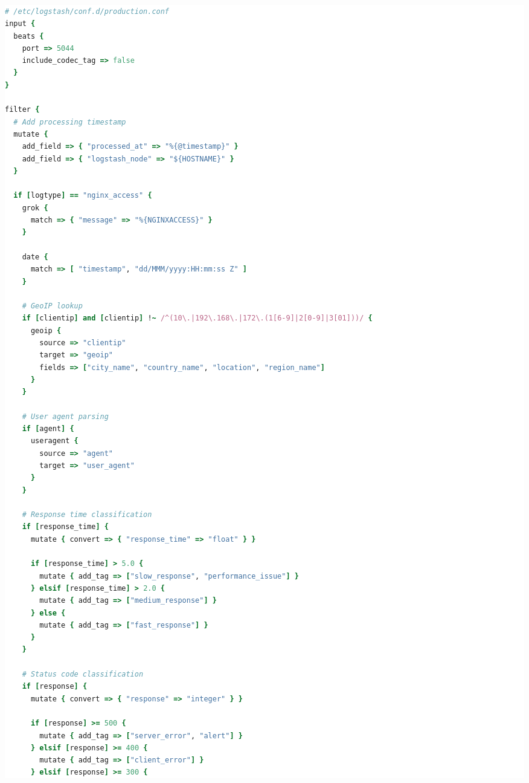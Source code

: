 ```ruby
# /etc/logstash/conf.d/production.conf
input {
  beats {
    port => 5044
    include_codec_tag => false
  }
}

filter {
  # Add processing timestamp
  mutate {
    add_field => { "processed_at" => "%{@timestamp}" }
    add_field => { "logstash_node" => "${HOSTNAME}" }
  }
  
  if [logtype] == "nginx_access" {
    grok {
      match => { "message" => "%{NGINXACCESS}" }
    }
    
    date {
      match => [ "timestamp", "dd/MMM/yyyy:HH:mm:ss Z" ]
    }
    
    # GeoIP lookup
    if [clientip] and [clientip] !~ /^(10\.|192\.168\.|172\.(1[6-9]|2[0-9]|3[01]))/ {
      geoip {
        source => "clientip"
        target => "geoip"
        fields => ["city_name", "country_name", "location", "region_name"]
      }
    }
    
    # User agent parsing
    if [agent] {
      useragent {
        source => "agent"
        target => "user_agent"
      }
    }
    
    # Response time classification
    if [response_time] {
      mutate { convert => { "response_time" => "float" } }
      
      if [response_time] > 5.0 {
        mutate { add_tag => ["slow_response", "performance_issue"] }
      } elsif [response_time] > 2.0 {
        mutate { add_tag => ["medium_response"] }
      } else {
        mutate { add_tag => ["fast_response"] }
      }
    }
    
    # Status code classification
    if [response] {
      mutate { convert => { "response" => "integer" } }
      
      if [response] >= 500 {
        mutate { add_tag => ["server_error", "alert"] }
      } elsif [response] >= 400 {
        mutate { add_tag => ["client_error"] }
      } elsif [response] >= 300 {
```